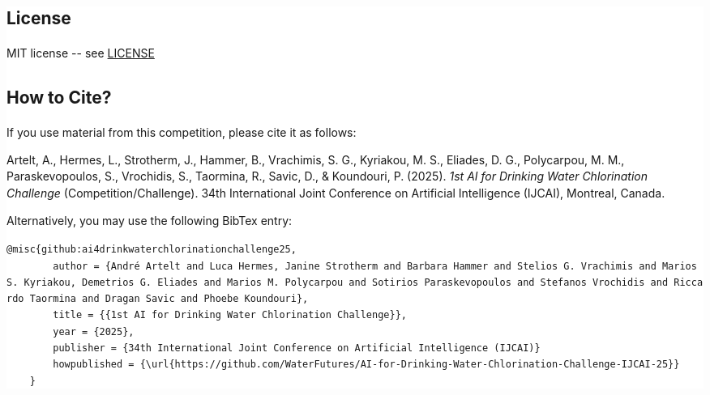
## License

MIT license -- see [LICENSE](LICENSE)

## How to Cite?

If you use material from this competition, please cite it as follows:

Artelt, A., Hermes, L., Strotherm, J., Hammer, B., Vrachimis, S. G., Kyriakou, M. S., Eliades, D. G., Polycarpou, M. M., Paraskevopoulos, S., Vrochidis, S., Taormina, R., Savic, D., & Koundouri, P. (2025). *1st AI for Drinking Water Chlorination Challenge* (Competition/Challenge). 34th International Joint Conference on Artificial Intelligence (IJCAI), Montreal, Canada.

Alternatively, you may use the following BibTex entry:
```
@misc{github:ai4drinkwaterchlorinationchallenge25,
        author = {André Artelt and Luca Hermes, Janine Strotherm and Barbara Hammer and Stelios G. Vrachimis and Marios S. Kyriakou, Demetrios G. Eliades and Marios M. Polycarpou and Sotirios Paraskevopoulos and Stefanos Vrochidis and Riccardo Taormina and Dragan Savic and Phoebe Koundouri},
        title = {{1st AI for Drinking Water Chlorination Challenge}},
        year = {2025},
        publisher = {34th International Joint Conference on Artificial Intelligence (IJCAI)}
        howpublished = {\url{https://github.com/WaterFutures/AI-for-Drinking-Water-Chlorination-Challenge-IJCAI-25}}
    }
```
